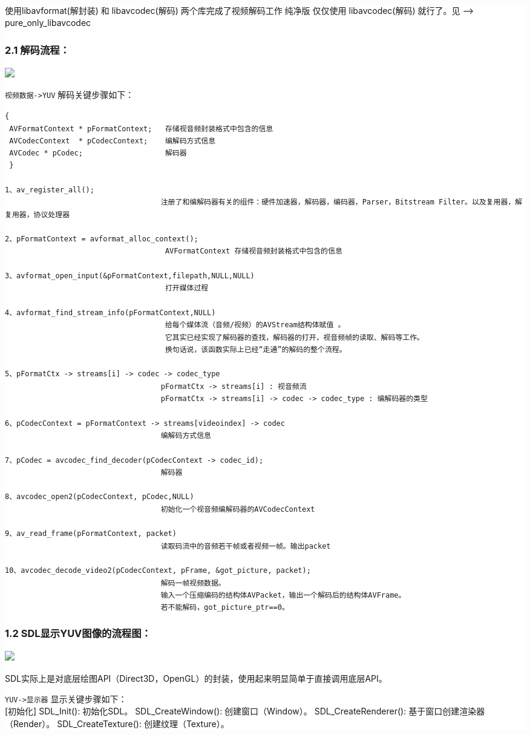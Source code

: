 使用libavformat(解封装) 和 libavcodec(解码) 两个库完成了视频解码工作
纯净版 仅仅使用 libavcodec(解码) 就行了。见 --> pure\_only\_libavcodec

### 2.1 解码流程：

![](https://github.com/Qiaomumer/Images/blob/master/simplest_ffmpeg_player%E8%A7%A3%E7%A0%81%E6%B5%81%E7%A8%8B.jpg?raw=true)


`视频数据->YUV` 解码关键步骤如下：

    {
     AVFormatContext * pFormatContext;   存储视音频封装格式中包含的信息
     AVCodecContext  * pCodecContext;    编解码方式信息
     AVCodec * pCodec;                   解码器
     }
     
    1、av_register_all();     
                                        注册了和编解码器有关的组件：硬件加速器，解码器，编码器，Parser，Bitstream Filter。以及复用器，解复用器，协议处理器
    
    2、pFormatContext = avformat_alloc_context();  
                                         AVFormatContext 存储视音频封装格式中包含的信息
    
    3、avformat_open_input(&pFormatContext,filepath,NULL,NULL)     
                                         打开媒体过程
    
    4、avformat_find_stream_info(pFormatContext,NULL)     
                                         给每个媒体流（音频/视频）的AVStream结构体赋值 。   
                                         它其实已经实现了解码器的查找，解码器的打开，视音频帧的读取、解码等工作。
                                         换句话说，该函数实际上已经“走通”的解码的整个流程。
    
    5、pFormatCtx -> streams[i] -> codec -> codec_type
                                        pFormatCtx -> streams[i] : 视音频流
                                        pFormatCtx -> streams[i] -> codec -> codec_type : 编解码器的类型
        
    6、pCodecContext = pFormatContext -> streams[videoindex] -> codec    
                                        编解码方式信息
    
    7、pCodec = avcodec_find_decoder(pCodecContext -> codec_id);     
                                        解码器
    
    8、avcodec_open2(pCodecContext, pCodec,NULL)       
                                        初始化一个视音频编解码器的AVCodecContext
    
    9、av_read_frame(pFormatContext, packet)      
                                        读取码流中的音频若干帧或者视频一帧。输出packet
    
    10、avcodec_decode_video2(pCodecContext, pFrame, &got_picture, packet);
                                        解码一帧视频数据。
                                        输入一个压缩编码的结构体AVPacket，输出一个解码后的结构体AVFrame。
                                        若不能解码，got_picture_ptr==0。	
### 1.2 SDL显示YUV图像的流程图：

![](https://github.com/Qiaomumer/Images/blob/master/simplest_ffmpeg_player%E6%98%BE%E7%A4%BA%E6%B5%81%E7%A8%8B.jpg?raw=true)

SDL实际上是对底层绘图API（Direct3D，OpenGL）的封装，使用起来明显简单于直接调用底层API。

`YUV->显示器` 显示关键步骤如下：
​    
     [初始化]
    SDL_Init():                 初始化SDL。
    SDL_CreateWindow():         创建窗口（Window）。
    SDL_CreateRenderer():       基于窗口创建渲染器（Render）。
    SDL_CreateTexture():        创建纹理（Texture）。
    